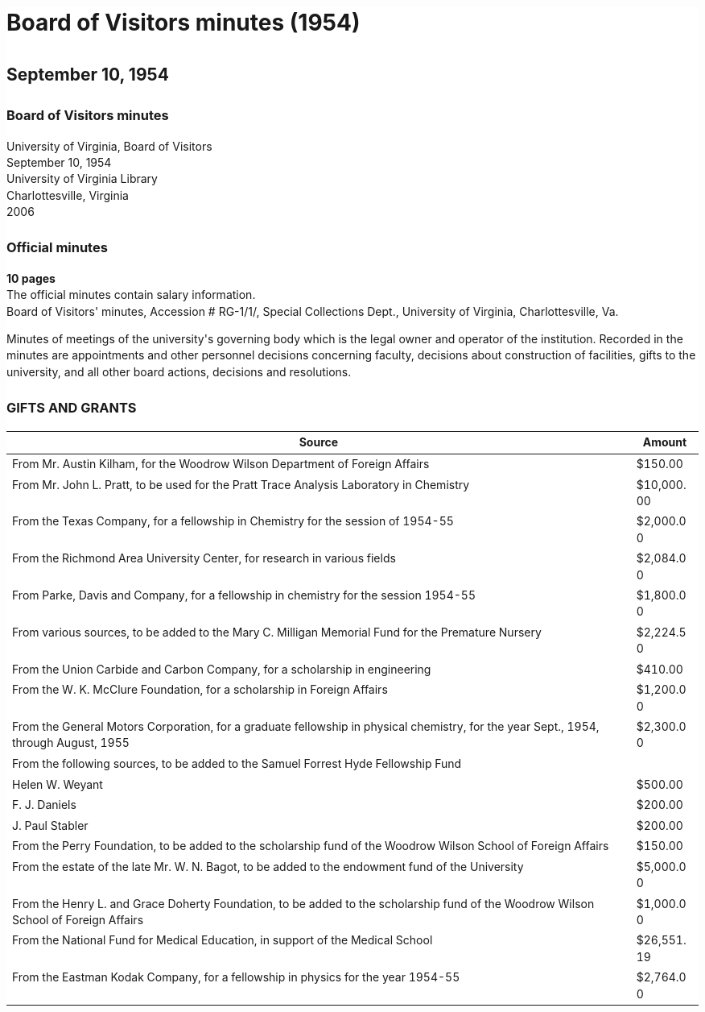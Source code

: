 </script>



# Board of Visitors minutes (1954)

## September 10, 1954

### Board of Visitors minutes

University of Virginia, Board of Visitors\
September 10, 1954\
University of Virginia Library\
Charlottesville, Virginia\
2006

### Official minutes

**10 pages**\
The official minutes contain salary information.\
Board of Visitors' minutes, Accession # RG-1/1/, Special Collections Dept., University of Virginia, Charlottesville, Va.

Minutes of meetings of the university's governing body which is the legal owner and operator of the institution. Recorded in the minutes are appointments and other personnel decisions concerning faculty, decisions about construction of facilities, gifts to the university, and all other board actions, decisions and resolutions.

### GIFTS AND GRANTS

| Source                                                                                                                                    | Amount      |
|------------------------------------------------------------------------------------------------------------------------------------------|-------------|
| From Mr. Austin Kilham, for the Woodrow Wilson Department of Foreign Affairs                                                              | $150.00     |
| From Mr. John L. Pratt, to be used for the Pratt Trace Analysis Laboratory in Chemistry                                                    | $10,000.00  |
| From the Texas Company, for a fellowship in Chemistry for the session of 1954-55                                                           | $2,000.00   |
| From the Richmond Area University Center, for research in various fields                                                                   | $2,084.00   |
| From Parke, Davis and Company, for a fellowship in chemistry for the session 1954-55                                                      | $1,800.00   |
| From various sources, to be added to the Mary C. Milligan Memorial Fund for the Premature Nursery                                         | $2,224.50   |
| From the Union Carbide and Carbon Company, for a scholarship in engineering                                                                 | $410.00     |
| From the W. K. McClure Foundation, for a scholarship in Foreign Affairs                                                                     | $1,200.00   |
| From the General Motors Corporation, for a graduate fellowship in physical chemistry, for the year Sept., 1954, through August, 1955     | $2,300.00   |
| From the following sources, to be added to the Samuel Forrest Hyde Fellowship Fund                                                          |             |
| Helen W. Weyant                                                                                                                           | $500.00     |
| F. J. Daniels                                                                                                                             | $200.00     |
| J. Paul Stabler                                                                                                                           | $200.00     |
| From the Perry Foundation, to be added to the scholarship fund of the Woodrow Wilson School of Foreign Affairs                              | $150.00     |
| From the estate of the late Mr. W. N. Bagot, to be added to the endowment fund of the University                                          | $5,000.00   |
| From the Henry L. and Grace Doherty Foundation, to be added to the scholarship fund of the Woodrow Wilson School of Foreign Affairs        | $1,000.00   |
| From the National Fund for Medical Education, in support of the Medical School                                                              | $26,551.19  |
| From the Eastman Kodak Company, for a fellowship in physics for the year 1954-55                                                         | $2,764.00   |